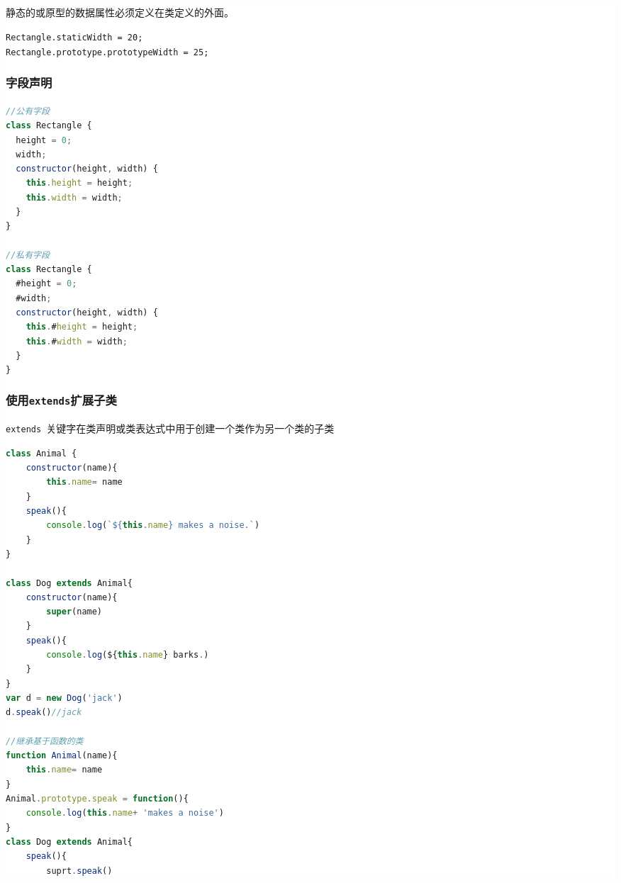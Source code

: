 静态的或原型的数据属性必须定义在类定义的外面。

```
Rectangle.staticWidth = 20;
Rectangle.prototype.prototypeWidth = 25;
```

### 字段声明

```js
//公有字段
class Rectangle {
  height = 0;
  width;
  constructor(height, width) {
    this.height = height;
    this.width = width;
  }
}

//私有字段
class Rectangle {
  #height = 0;
  #width;
  constructor(height, width) {
    this.#height = height;
    this.#width = width;
  }
}
```

### 使用`extends`扩展子类

`extends `关键字在类声明或类表达式中用于创建一个类作为另一个类的子类

```js
class Animal {
    constructor(name){
        this.name= name
    }
    speak(){
        console.log(`${this.name} makes a noise.`)
    }
}

class Dog extends Animal{
    constructor(name){
        super(name)
    }
    speak(){
        console.log(${this.name} barks.)
    }
}
var d = new Dog('jack')
d.speak()//jack

//继承基于函数的类
function Animal(name){
    this.name= name
}
Animal.prototype.speak = function(){
    console.log(this.name+ 'makes a noise')
}
class Dog extends Animal{
    speak(){
        suprt.speak()
```